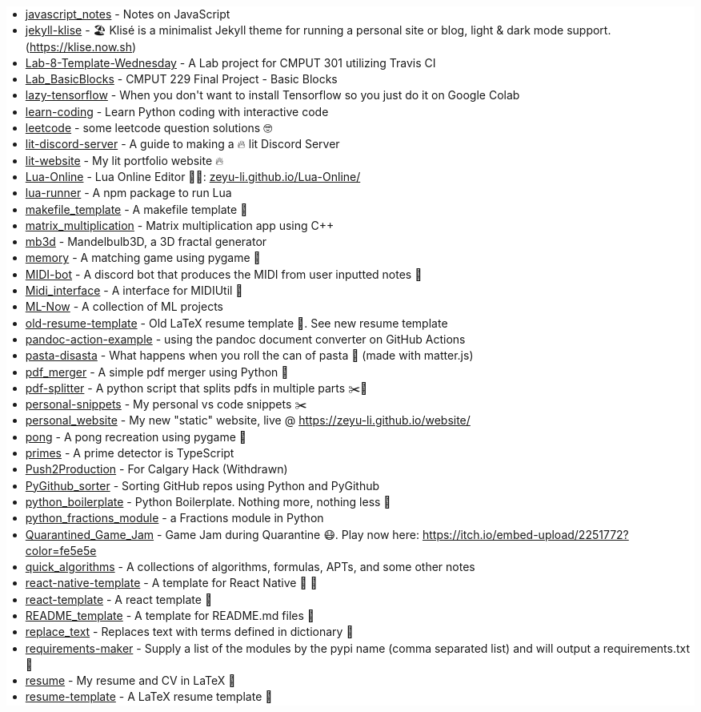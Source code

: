 * [javascript_notes](https://github.com/Zeyu-Li/javascript_notes) - Notes on JavaScript
* [jekyll-klise](https://github.com/Zeyu-Li/jekyll-klise) - 🏖️ Klisé is a minimalist Jekyll theme for running a personal site or blog, light & dark mode support. (https://klise.now.sh)
* [Lab-8-Template-Wednesday](https://github.com/Zeyu-Li/Lab-8-Template-Wednesday) - A Lab project for CMPUT 301 utilizing Travis CI
* [Lab_BasicBlocks](https://github.com/Zeyu-Li/Lab_BasicBlocks) - CMPUT 229 Final Project - Basic Blocks
* [lazy-tensorflow](https://github.com/Zeyu-Li/lazy-tensorflow) - When you don't want to install Tensorflow so you just do it on Google Colab
* [learn-coding](https://github.com/Zeyu-Li/learn-coding) - Learn Python coding with interactive code
* [leetcode](https://github.com/Zeyu-Li/leetcode) - some leetcode question solutions 🤓
* [lit-discord-server](https://github.com/Zeyu-Li/lit-discord-server) - A guide to making a 🔥 lit Discord Server
* [lit-website](https://github.com/Zeyu-Li/lit-website) - My lit portfolio website 🔥
* [Lua-Online](https://github.com/Zeyu-Li/Lua-Online) - Lua Online Editor 👨‍💻: [zeyu-li.github.io/Lua-Online/](https://zeyu-li.github.io/Lua-Online/)
* [lua-runner](https://github.com/Zeyu-Li/lua-runner) - A npm package to run Lua
* [makefile_template](https://github.com/Zeyu-Li/makefile_template) - A makefile template 📝
* [matrix_multiplication](https://github.com/Zeyu-Li/matrix_multiplication) - Matrix multiplication app using C++
* [mb3d](https://github.com/Zeyu-Li/mb3d) - Mandelbulb3D, a 3D fractal generator
* [memory](https://github.com/Zeyu-Li/memory) - A matching game using pygame 🧠
* [MIDI-bot](https://github.com/Zeyu-Li/MIDI-bot) - A discord bot that produces the MIDI from user inputted notes 🤖
* [Midi_interface](https://github.com/Zeyu-Li/Midi_interface) - A interface for MIDIUtil 🎹
* [ML-Now](https://github.com/Zeyu-Li/ML-Now) - A collection of ML projects
* [old-resume-template](https://github.com/Zeyu-Li/old-resume-template) - Old LaTeX resume template 📝. See new resume template 
* [pandoc-action-example](https://github.com/Zeyu-Li/pandoc-action-example) - using the pandoc document converter on GitHub Actions
* [pasta-disasta](https://github.com/Zeyu-Li/pasta-disasta) - What happens when you roll the can of pasta 🍝 (made with matter.js)
* [pdf_merger](https://github.com/Zeyu-Li/pdf_merger) - A simple pdf merger using Python 📝
* [pdf-splitter](https://github.com/Zeyu-Li/pdf-splitter) - A python script that splits pdfs in multiple parts ✂️📄
* [personal-snippets](https://github.com/Zeyu-Li/personal-snippets) - My personal vs code snippets ✂️
* [personal_website](https://github.com/Zeyu-Li/personal_website) - My new "static" website, live @ https://zeyu-li.github.io/website/
* [pong](https://github.com/Zeyu-Li/pong) - A pong recreation using pygame 🏓
* [primes](https://github.com/Zeyu-Li/primes) - A prime detector is TypeScript
* [Push2Production](https://github.com/Zeyu-Li/Push2Production) - For Calgary Hack (Withdrawn)
* [PyGithub_sorter](https://github.com/Zeyu-Li/PyGithub_sorter) - Sorting GitHub repos using Python and PyGithub
* [python_boilerplate](https://github.com/Zeyu-Li/python_boilerplate) - Python Boilerplate. Nothing more, nothing less 📝
* [python_fractions_module](https://github.com/Zeyu-Li/python_fractions_module) - a Fractions module in Python
*  [Quarantined_Game_Jam](https://github.com/Zeyu-Li/Quarantined_Game_Jam) - Game Jam during Quarantine 😷. Play now here: https://itch.io/embed-upload/2251772?color=fe5e5e
* [quick_algorithms](https://github.com/Zeyu-Li/quick_algorithms) - A collections of algorithms, formulas, APTs, and some other notes
* [react-native-template](https://github.com/Zeyu-Li/react-native-template) - A template for React Native 📱 📝
* [react-template](https://github.com/Zeyu-Li/react-template) - A react template 📝
* [README_template](https://github.com/Zeyu-Li/README_template) - A template for README.md files 📝
* [replace_text](https://github.com/Zeyu-Li/replace_text) - Replaces text with terms defined in dictionary 📝
* [requirements-maker](https://github.com/Zeyu-Li/requirements-maker) - Supply a list of the modules by the pypi name (comma separated list) and will output a requirements.txt 📝
* [resume](https://github.com/Zeyu-Li/resume) - My resume and CV in LaTeX 📄
* [resume-template](https://github.com/Zeyu-Li/resume-template) - A LaTeX resume template 📝
